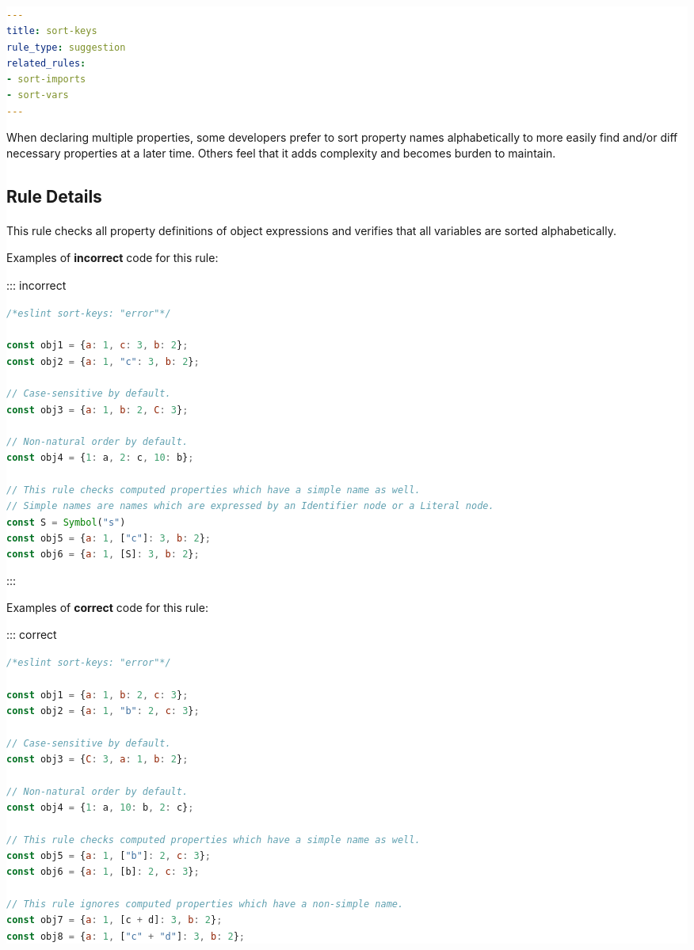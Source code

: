 ```yaml
---
title: sort-keys
rule_type: suggestion
related_rules:
- sort-imports
- sort-vars
---
```



When declaring multiple properties, some developers prefer to sort property names alphabetically to more easily find and/or diff necessary properties at a later time. Others feel that it adds complexity and becomes burden to maintain.

## Rule Details

This rule checks all property definitions of object expressions and verifies that all variables are sorted alphabetically.

Examples of **incorrect** code for this rule:

::: incorrect

```js
/*eslint sort-keys: "error"*/

const obj1 = {a: 1, c: 3, b: 2};
const obj2 = {a: 1, "c": 3, b: 2};

// Case-sensitive by default.
const obj3 = {a: 1, b: 2, C: 3};

// Non-natural order by default.
const obj4 = {1: a, 2: c, 10: b};

// This rule checks computed properties which have a simple name as well.
// Simple names are names which are expressed by an Identifier node or a Literal node.
const S = Symbol("s")
const obj5 = {a: 1, ["c"]: 3, b: 2};
const obj6 = {a: 1, [S]: 3, b: 2};
```

:::

Examples of **correct** code for this rule:

::: correct

```js
/*eslint sort-keys: "error"*/

const obj1 = {a: 1, b: 2, c: 3};
const obj2 = {a: 1, "b": 2, c: 3};

// Case-sensitive by default.
const obj3 = {C: 3, a: 1, b: 2};

// Non-natural order by default.
const obj4 = {1: a, 10: b, 2: c};

// This rule checks computed properties which have a simple name as well.
const obj5 = {a: 1, ["b"]: 2, c: 3};
const obj6 = {a: 1, [b]: 2, c: 3};

// This rule ignores computed properties which have a non-simple name.
const obj7 = {a: 1, [c + d]: 3, b: 2};
const obj8 = {a: 1, ["c" + "d"]: 3, b: 2};
```